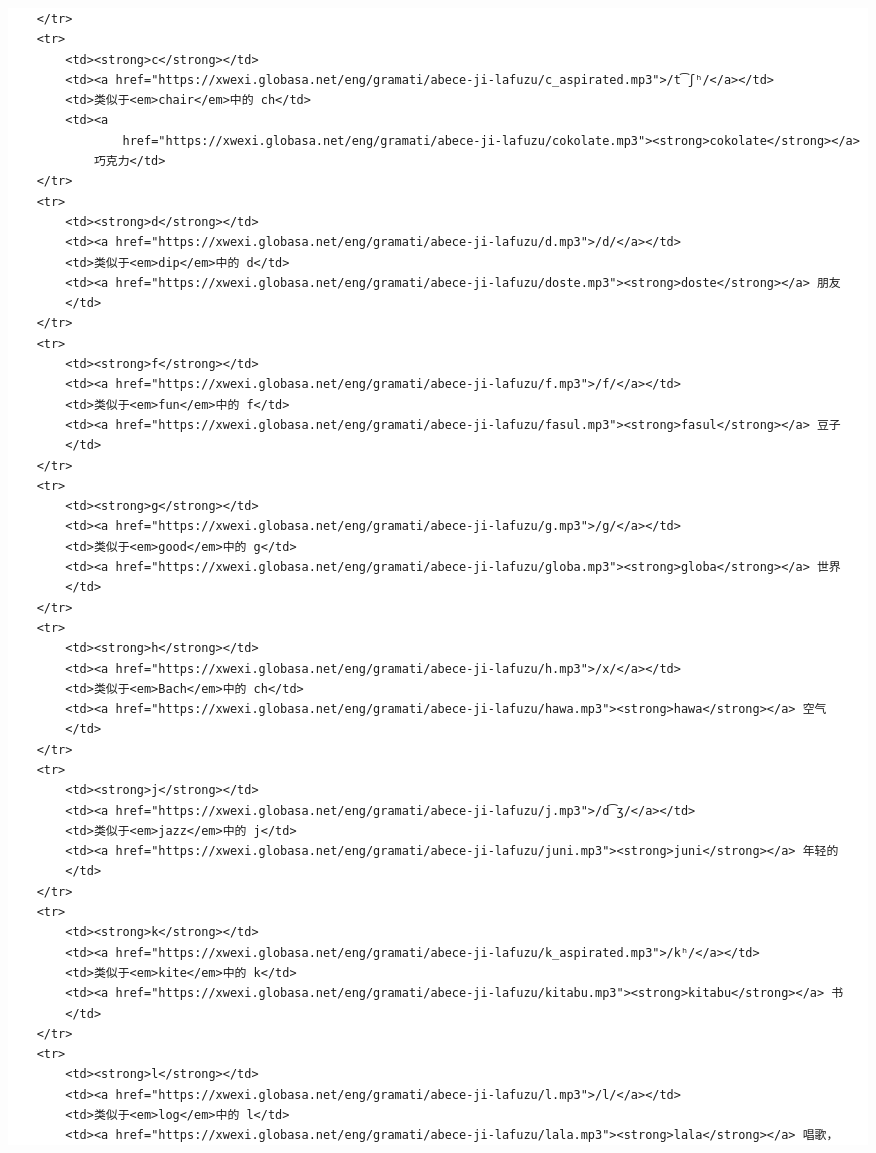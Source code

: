 		</tr>
		<tr>
			<td><strong>c</strong></td>
			<td><a href="https://xwexi.globasa.net/eng/gramati/abece-ji-lafuzu/c_aspirated.mp3">/t͡ʃʰ/</a></td>
			<td>类似于<em>chair</em>中的 ch</td>
			<td><a
					href="https://xwexi.globasa.net/eng/gramati/abece-ji-lafuzu/cokolate.mp3"><strong>cokolate</strong></a>
				巧克力</td>
		</tr>
		<tr>
			<td><strong>d</strong></td>
			<td><a href="https://xwexi.globasa.net/eng/gramati/abece-ji-lafuzu/d.mp3">/d/</a></td>
			<td>类似于<em>dip</em>中的 d</td>
			<td><a href="https://xwexi.globasa.net/eng/gramati/abece-ji-lafuzu/doste.mp3"><strong>doste</strong></a> 朋友
			</td>
		</tr>
		<tr>
			<td><strong>f</strong></td>
			<td><a href="https://xwexi.globasa.net/eng/gramati/abece-ji-lafuzu/f.mp3">/f/</a></td>
			<td>类似于<em>fun</em>中的 f</td>
			<td><a href="https://xwexi.globasa.net/eng/gramati/abece-ji-lafuzu/fasul.mp3"><strong>fasul</strong></a> 豆子
			</td>
		</tr>
		<tr>
			<td><strong>g</strong></td>
			<td><a href="https://xwexi.globasa.net/eng/gramati/abece-ji-lafuzu/g.mp3">/g/</a></td>
			<td>类似于<em>good</em>中的 g</td>
			<td><a href="https://xwexi.globasa.net/eng/gramati/abece-ji-lafuzu/globa.mp3"><strong>globa</strong></a> 世界
			</td>
		</tr>
		<tr>
			<td><strong>h</strong></td>
			<td><a href="https://xwexi.globasa.net/eng/gramati/abece-ji-lafuzu/h.mp3">/x/</a></td>
			<td>类似于<em>Bach</em>中的 ch</td>
			<td><a href="https://xwexi.globasa.net/eng/gramati/abece-ji-lafuzu/hawa.mp3"><strong>hawa</strong></a> 空气
			</td>
		</tr>
		<tr>
			<td><strong>j</strong></td>
			<td><a href="https://xwexi.globasa.net/eng/gramati/abece-ji-lafuzu/j.mp3">/d͡ʒ/</a></td>
			<td>类似于<em>jazz</em>中的 j</td>
			<td><a href="https://xwexi.globasa.net/eng/gramati/abece-ji-lafuzu/juni.mp3"><strong>juni</strong></a> 年轻的
			</td>
		</tr>
		<tr>
			<td><strong>k</strong></td>
			<td><a href="https://xwexi.globasa.net/eng/gramati/abece-ji-lafuzu/k_aspirated.mp3">/kʰ/</a></td>
			<td>类似于<em>kite</em>中的 k</td>
			<td><a href="https://xwexi.globasa.net/eng/gramati/abece-ji-lafuzu/kitabu.mp3"><strong>kitabu</strong></a> 书
			</td>
		</tr>
		<tr>
			<td><strong>l</strong></td>
			<td><a href="https://xwexi.globasa.net/eng/gramati/abece-ji-lafuzu/l.mp3">/l/</a></td>
			<td>类似于<em>log</em>中的 l</td>
			<td><a href="https://xwexi.globasa.net/eng/gramati/abece-ji-lafuzu/lala.mp3"><strong>lala</strong></a> 唱歌，